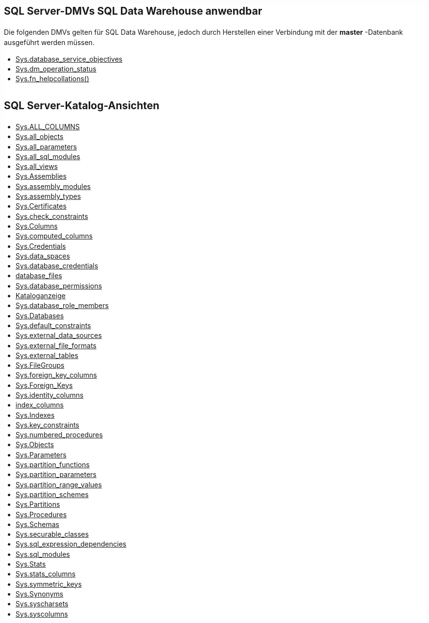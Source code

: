 ## <a name="sql-server-dmvs-applicable-to-sql-data-warehouse"></a>SQL Server-DMVs SQL Data Warehouse anwendbar

Die folgenden DMVs gelten für SQL Data Warehouse, jedoch durch Herstellen einer Verbindung mit der **master** -Datenbank ausgeführt werden müssen.

- [Sys.database_service_objectives](https://msdn.microsoft.com/library/mt712619.aspx)
- [Sys.dm_operation_status](https://msdn.microsoft.com/library/dn270022.aspx)
- [Sys.fn_helpcollations()](https://msdn.microsoft.com/library/ms187963.aspx)

## <a name="sql-server-catalog-views"></a>SQL Server-Katalog-Ansichten

- [Sys.ALL_COLUMNS](http://msdn.microsoft.com/library/ms177522.aspx)
- [Sys.all_objects](http://msdn.microsoft.com/library/ms178618.aspx)
- [Sys.all_parameters](http://msdn.microsoft.com/library/ms190340.aspx)
- [Sys.all_sql_modules](http://msdn.microsoft.com/library/ms184389.aspx)
- [Sys.all_views](http://msdn.microsoft.com/library/ms189510.aspx)
- [Sys.Assemblies](http://msdn.microsoft.com/library/ms189790.aspx)
- [Sys.assembly_modules](http://msdn.microsoft.com/library/ms180052.aspx)
- [Sys.assembly_types](http://msdn.microsoft.com/library/ms178020.aspx)
- [Sys.Certificates](http://msdn.microsoft.com/library/ms189774.aspx)
- [Sys.check_constraints](http://msdn.microsoft.com/library/ms187388.aspx)
- [Sys.Columns](http://msdn.microsoft.com/library/ms176106.aspx)
- [Sys.computed_columns](http://msdn.microsoft.com/library/ms188744.aspx)
- [Sys.Credentials](https://msdn.microsoft.com/library/ms189745.aspx)
- [Sys.data_spaces](http://msdn.microsoft.com/library/ms190289.aspx)
- [Sys.database_credentials](https://msdn.microsoft.com/library/mt270282.aspx)
- [database_files](http://msdn.microsoft.com/library/ms174397.aspx)
- [Sys.database_permissions](http://msdn.microsoft.com/library/ms188367.aspx)
- [Kataloganzeige](http://msdn.microsoft.com/library/ms187328.aspx)
- [Sys.database_role_members](http://msdn.microsoft.com/library/ms189780.aspx)
- [Sys.Databases](http://msdn.microsoft.com/library/ms178534.aspx)
- [Sys.default_constraints](http://msdn.microsoft.com/library/ms173758.aspx)
- [Sys.external_data_sources](http://msdn.microsoft.com/library/dn935019.aspx)
- [Sys.external_file_formats](http://msdn.microsoft.com/library/dn935025.aspx)
- [Sys.external_tables](http://msdn.microsoft.com/library/dn935029.aspx)
- [Sys.FileGroups](http://msdn.microsoft.com/library/ms187782.aspx)
- [Sys.foreign_key_columns](http://msdn.microsoft.com/library/ms186306.aspx)
- [Sys.Foreign_Keys](http://msdn.microsoft.com/library/ms189807.aspx)
- [Sys.identity_columns](http://msdn.microsoft.com/library/ms187334.aspx)
- [index_columns](http://msdn.microsoft.com/library/ms175105.aspx)
- [Sys.Indexes](http://msdn.microsoft.com/library/ms173760.aspx)
- [Sys.key_constraints](http://msdn.microsoft.com/library/ms174321.aspx)
- [Sys.numbered_procedures](http://msdn.microsoft.com/library/ms179865.aspx)
- [Sys.Objects](http://msdn.microsoft.com/library/ms190324.aspx)
- [Sys.Parameters](http://msdn.microsoft.com/library/ms176074.aspx)
- [Sys.partition_functions](http://msdn.microsoft.com/library/ms187381.aspx)
- [Sys.partition_parameters](http://msdn.microsoft.com/library/ms175054.aspx)
- [Sys.partition_range_values](http://msdn.microsoft.com/library/ms187780.aspx)
- [Sys.partition_schemes](http://msdn.microsoft.com/library/ms189752.aspx)
- [Sys.Partitions](http://msdn.microsoft.com/library/ms175012.aspx)
- [Sys.Procedures](http://msdn.microsoft.com/library/ms188737.aspx)
- [Sys.Schemas](http://msdn.microsoft.com/library/ms176011.aspx)
- [Sys.securable_classes](http://msdn.microsoft.com/library/ms408301.aspx)
- [Sys.sql_expression_dependencies](http://msdn.microsoft.com/library/bb677315.aspx)
- [Sys.sql_modules](http://msdn.microsoft.com/library/ms175081.aspx)
- [Sys.Stats](http://msdn.microsoft.com/library/ms177623.aspx)
- [Sys.stats_columns](http://msdn.microsoft.com/library/ms187340.aspx)
- [Sys.symmetric_keys](https://msdn.microsoft.com/library/ms189446.aspx)
- [Sys.Synonyms](https://msdn.microsoft.com/library/ms189458.aspx)
- [Sys.syscharsets](https://msdn.microsoft.com/library/ms190300.aspx)
- [Sys.syscolumns](https://msdn.microsoft.com/library/ms186816.aspx)